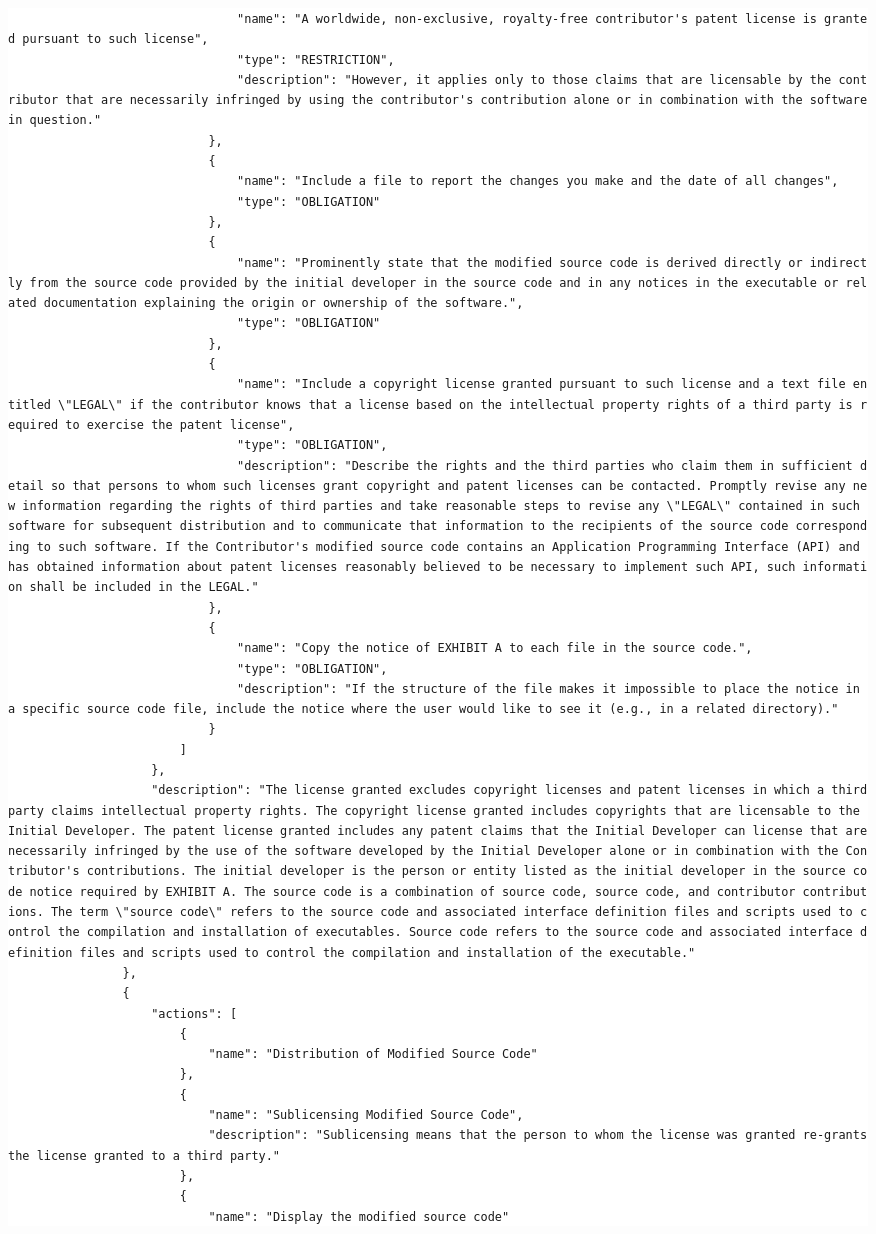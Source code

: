                                    "name": "A worldwide, non-exclusive, royalty-free contributor's patent license is granted pursuant to such license",
                                    "type": "RESTRICTION",
                                    "description": "However, it applies only to those claims that are licensable by the contributor that are necessarily infringed by using the contributor's contribution alone or in combination with the software in question."
                                },
                                {
                                    "name": "Include a file to report the changes you make and the date of all changes",
                                    "type": "OBLIGATION"
                                },
                                {
                                    "name": "Prominently state that the modified source code is derived directly or indirectly from the source code provided by the initial developer in the source code and in any notices in the executable or related documentation explaining the origin or ownership of the software.",
                                    "type": "OBLIGATION"
                                },
                                {
                                    "name": "Include a copyright license granted pursuant to such license and a text file entitled \"LEGAL\" if the contributor knows that a license based on the intellectual property rights of a third party is required to exercise the patent license",
                                    "type": "OBLIGATION",
                                    "description": "Describe the rights and the third parties who claim them in sufficient detail so that persons to whom such licenses grant copyright and patent licenses can be contacted. Promptly revise any new information regarding the rights of third parties and take reasonable steps to revise any \"LEGAL\" contained in such software for subsequent distribution and to communicate that information to the recipients of the source code corresponding to such software. If the Contributor's modified source code contains an Application Programming Interface (API) and has obtained information about patent licenses reasonably believed to be necessary to implement such API, such information shall be included in the LEGAL."
                                },
                                {
                                    "name": "Copy the notice of EXHIBIT A to each file in the source code.",
                                    "type": "OBLIGATION",
                                    "description": "If the structure of the file makes it impossible to place the notice in a specific source code file, include the notice where the user would like to see it (e.g., in a related directory)."
                                }
                            ]
                        },
                        "description": "The license granted excludes copyright licenses and patent licenses in which a third party claims intellectual property rights. The copyright license granted includes copyrights that are licensable to the Initial Developer. The patent license granted includes any patent claims that the Initial Developer can license that are necessarily infringed by the use of the software developed by the Initial Developer alone or in combination with the Contributor's contributions. The initial developer is the person or entity listed as the initial developer in the source code notice required by EXHIBIT A. The source code is a combination of source code, source code, and contributor contributions. The term \"source code\" refers to the source code and associated interface definition files and scripts used to control the compilation and installation of executables. Source code refers to the source code and associated interface definition files and scripts used to control the compilation and installation of the executable."
                    },
                    {
                        "actions": [
                            {
                                "name": "Distribution of Modified Source Code"
                            },
                            {
                                "name": "Sublicensing Modified Source Code",
                                "description": "Sublicensing means that the person to whom the license was granted re-grants the license granted to a third party."
                            },
                            {
                                "name": "Display the modified source code"
